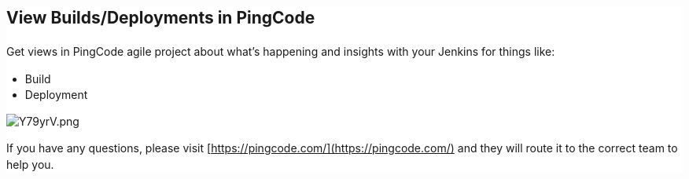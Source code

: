 ## View Builds/Deployments in PingCode

Get views in PingCode agile project about what’s happening and insights with your Jenkins for things like:

- Build
- Deployment

![Y79yrV.png](https://s1.ax1x.com/2020/05/20/Y79yrV.png)

If you have any questions, please visit [https://pingcode.com/](https://pingcode.com/) and they will route it to the correct team to help you.
